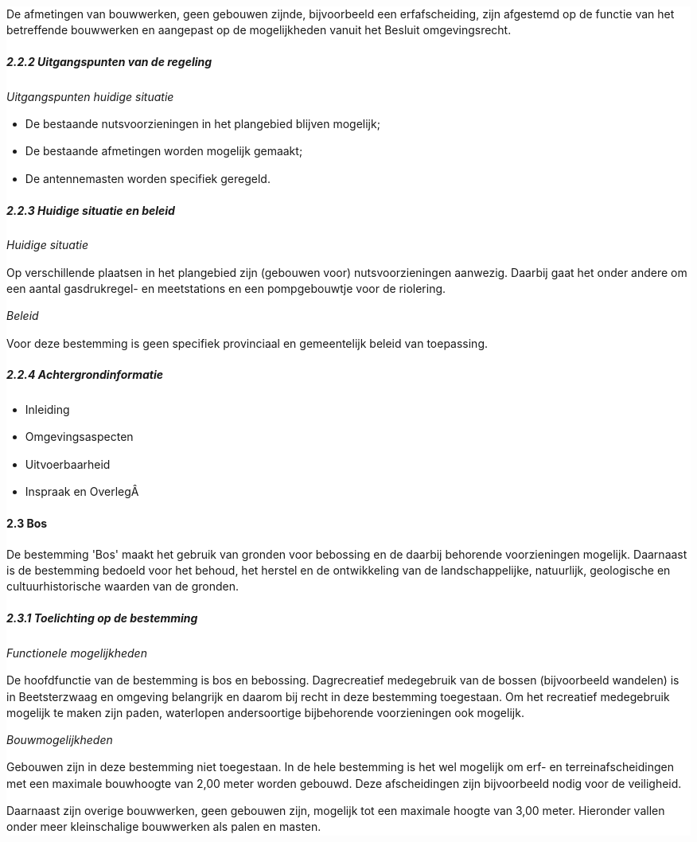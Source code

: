 De afmetingen van bouwwerken, geen gebouwen zijnde, bijvoorbeeld een erfafscheiding, zijn afgestemd op de functie van het betreffende bouwwerken en aangepast op de mogelijkheden vanuit het Besluit omgevingsrecht.

##### 2\.2\.2 Uitgangspunten van de regeling

*Uitgangspunten huidige situatie*

* De bestaande nutsvoorzieningen in het plangebied blijven mogelijk;

* De bestaande afmetingen worden mogelijk gemaakt;

* De antennemasten worden specifiek geregeld.

##### 2\.2\.3 Huidige situatie en beleid

*Huidige situatie*

Op verschillende plaatsen in het plangebied zijn (gebouwen voor) nutsvoorzieningen aanwezig. Daarbij gaat het onder andere om een aantal gasdrukregel\- en meetstations en een pompgebouwtje voor de riolering.

*Beleid*

Voor deze bestemming is geen specifiek provinciaal en gemeentelijk beleid van toepassing.

##### 2\.2\.4 Achtergrondinformatie

* Inleiding

* Omgevingsaspecten

* Uitvoerbaarheid

* Inspraak en OverlegÂ

#### 2\.3 Bos

De bestemming 'Bos' maakt het gebruik van gronden voor bebossing en de daarbij behorende voorzieningen mogelijk. Daarnaast is de bestemming bedoeld voor het behoud, het herstel en de ontwikkeling van de landschappelijke, natuurlijk, geologische en cultuurhistorische waarden van de gronden.

##### 2\.3\.1 Toelichting op de bestemming

*Functionele mogelijkheden*

De hoofdfunctie van de bestemming is bos en bebossing. Dagrecreatief medegebruik van de bossen (bijvoorbeeld wandelen) is in Beetsterzwaag en omgeving belangrijk en daarom bij recht in deze bestemming toegestaan. Om het recreatief medegebruik mogelijk te maken zijn paden, waterlopen andersoortige bijbehorende voorzieningen ook mogelijk.

*Bouwmogelijkheden*

Gebouwen zijn in deze bestemming niet toegestaan. In de hele bestemming is het wel mogelijk om erf\- en terreinafscheidingen met een maximale bouwhoogte van 2,00 meter worden gebouwd. Deze afscheidingen zijn bijvoorbeeld nodig voor de veiligheid.

Daarnaast zijn overige bouwwerken, geen gebouwen zijn, mogelijk tot een maximale hoogte van 3,00 meter. Hieronder vallen onder meer kleinschalige bouwwerken als palen en masten.
